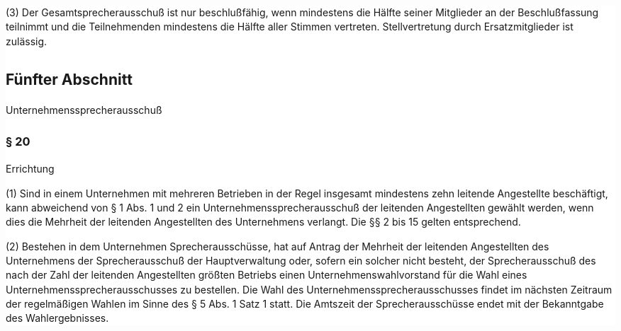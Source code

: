 </div>

<div class="jurAbsatz">

(3) Der Gesamtsprecherausschuß ist nur beschlußfähig, wenn mindestens
die Hälfte seiner Mitglieder an der Beschlußfassung teilnimmt und die
Teilnehmenden mindestens die Hälfte aller Stimmen vertreten.
Stellvertretung durch Ersatzmitglieder ist zulässig.

</div>

</div>

</div>

</div>

<span id="BJNR023160988BJNG000700325.html"></span>

## Fünfter Abschnitt  
Unternehmenssprecherausschuß

<span id="BJNR023160988BJNE003400325.html"></span>

### § 20  
Errichtung

<div>

<div class="jnhtml">

<div>

<div class="jurAbsatz">

(1) Sind in einem Unternehmen mit mehreren Betrieben in der Regel
insgesamt mindestens zehn leitende Angestellte beschäftigt, kann
abweichend von § 1 Abs. 1 und 2 ein Unternehmenssprecherausschuß der
leitenden Angestellten gewählt werden, wenn dies die Mehrheit der
leitenden Angestellten des Unternehmens verlangt. Die §§ 2 bis 15 gelten
entsprechend.

</div>

<div class="jurAbsatz">

(2) Bestehen in dem Unternehmen Sprecherausschüsse, hat auf Antrag der
Mehrheit der leitenden Angestellten des Unternehmens der
Sprecherausschuß der Hauptverwaltung oder, sofern ein solcher nicht
besteht, der Sprecherausschuß des nach der Zahl der leitenden
Angestellten größten Betriebs einen Unternehmenswahlvorstand für die
Wahl eines Unternehmenssprecherausschusses zu bestellen. Die Wahl des
Unternehmenssprecherausschusses findet im nächsten Zeitraum der
regelmäßigen Wahlen im Sinne des § 5 Abs. 1 Satz 1 statt. Die Amtszeit
der Sprecherausschüsse endet mit der Bekanntgabe des Wahlergebnisses.

</div>

